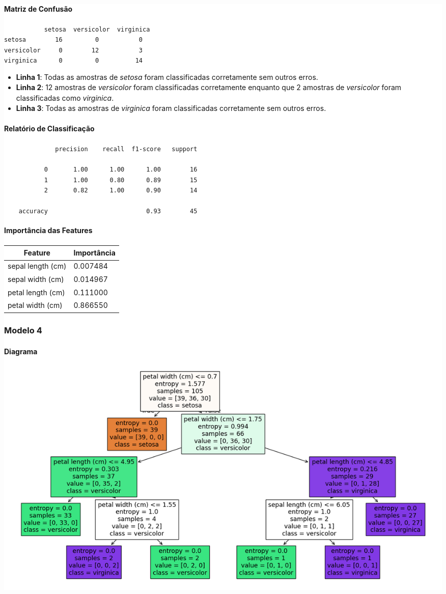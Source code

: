 #### Matriz de Confusão

               setosa  versicolor  virginica
    setosa        16         0           0
    versicolor     0        12           3
    virginica      0         0          14

* **Linha 1**: Todas as amostras de *setosa* foram classificadas corretamente sem outros erros.
* **Linha 2**: 12 amostras de *versicolor* foram classificadas corretamente enquanto que 2 amostras de *versicolor* foram classificadas como *virginica*.
* **Linha 3**: Todas as amostras de *virginica* foram classificadas corretamente sem outros erros.

#### Relatório de Classificação

                  precision    recall  f1-score   support

               0       1.00      1.00      1.00        16
               1       1.00      0.80      0.89        15
               2       0.82      1.00      0.90        14

        accuracy                           0.93        45

#### Importância das Features

| Feature             | Importância |
|---------------------|-------------|
| sepal length (cm)   | 0.007484    |
| sepal width (cm)    | 0.014967    |
| petal length (cm)   | 0.111000    |
| petal width (cm)    | 0.866550    |

### Modelo 4

#### Diagrama
![Modelo 4](imgs/DTC/output4.png)
